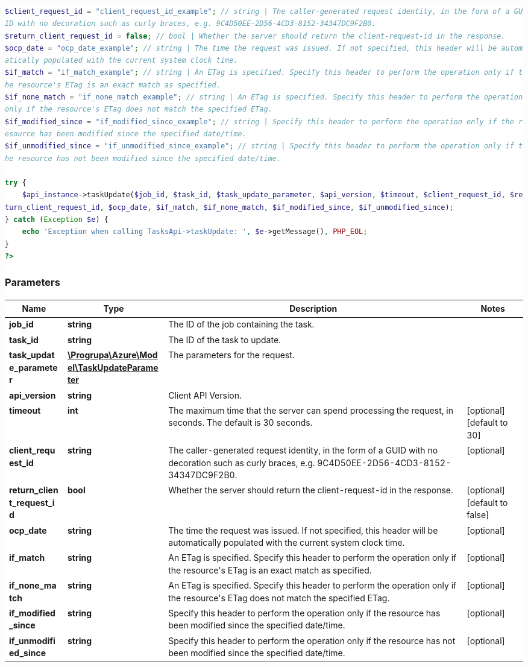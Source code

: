 ```php
$client_request_id = "client_request_id_example"; // string | The caller-generated request identity, in the form of a GUID with no decoration such as curly braces, e.g. 9C4D50EE-2D56-4CD3-8152-34347DC9F2B0.
$return_client_request_id = false; // bool | Whether the server should return the client-request-id in the response.
$ocp_date = "ocp_date_example"; // string | The time the request was issued. If not specified, this header will be automatically populated with the current system clock time.
$if_match = "if_match_example"; // string | An ETag is specified. Specify this header to perform the operation only if the resource's ETag is an exact match as specified.
$if_none_match = "if_none_match_example"; // string | An ETag is specified. Specify this header to perform the operation only if the resource's ETag does not match the specified ETag.
$if_modified_since = "if_modified_since_example"; // string | Specify this header to perform the operation only if the resource has been modified since the specified date/time.
$if_unmodified_since = "if_unmodified_since_example"; // string | Specify this header to perform the operation only if the resource has not been modified since the specified date/time.

try {
    $api_instance->taskUpdate($job_id, $task_id, $task_update_parameter, $api_version, $timeout, $client_request_id, $return_client_request_id, $ocp_date, $if_match, $if_none_match, $if_modified_since, $if_unmodified_since);
} catch (Exception $e) {
    echo 'Exception when calling TasksApi->taskUpdate: ', $e->getMessage(), PHP_EOL;
}
?>
```

### Parameters

Name | Type | Description  | Notes
------------- | ------------- | ------------- | -------------
 **job_id** | **string**| The ID of the job containing the task. |
 **task_id** | **string**| The ID of the task to update. |
 **task_update_parameter** | [**\Progrupa\Azure\Model\TaskUpdateParameter**](../Model/\Progrupa\Azure\Model\TaskUpdateParameter.md)| The parameters for the request. |
 **api_version** | **string**| Client API Version. |
 **timeout** | **int**| The maximum time that the server can spend processing the request, in seconds. The default is 30 seconds. | [optional] [default to 30]
 **client_request_id** | **string**| The caller-generated request identity, in the form of a GUID with no decoration such as curly braces, e.g. 9C4D50EE-2D56-4CD3-8152-34347DC9F2B0. | [optional]
 **return_client_request_id** | **bool**| Whether the server should return the client-request-id in the response. | [optional] [default to false]
 **ocp_date** | **string**| The time the request was issued. If not specified, this header will be automatically populated with the current system clock time. | [optional]
 **if_match** | **string**| An ETag is specified. Specify this header to perform the operation only if the resource&#39;s ETag is an exact match as specified. | [optional]
 **if_none_match** | **string**| An ETag is specified. Specify this header to perform the operation only if the resource&#39;s ETag does not match the specified ETag. | [optional]
 **if_modified_since** | **string**| Specify this header to perform the operation only if the resource has been modified since the specified date/time. | [optional]
 **if_unmodified_since** | **string**| Specify this header to perform the operation only if the resource has not been modified since the specified date/time. | [optional]
